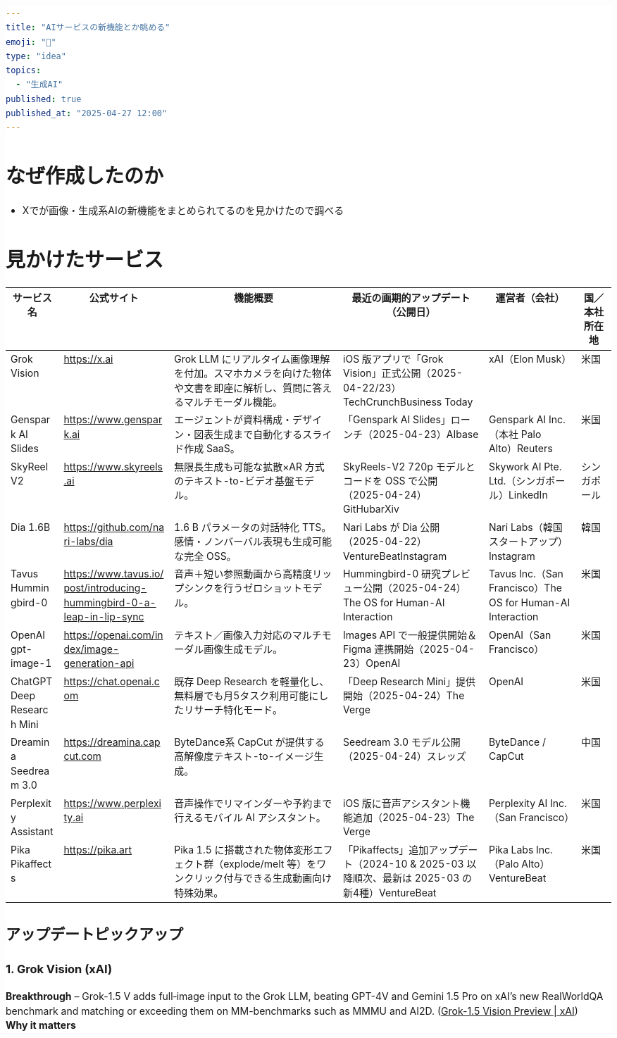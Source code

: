 ```yaml
---
title: "AIサービスの新機能とか眺める"
emoji: "🦆"
type: "idea"
topics:
  - "生成AI"
published: true
published_at: "2025-04-27 12:00"
---
```


# なぜ作成したのか

- Xでが画像・生成系AIの新機能をまとめられてるのを見かけたので調べる

# 見かけたサービス

サービス名 | 公式サイト | 機能概要 | 最近の画期的アップデート（公開日） | 運営者（会社） | 国／本社所在地
|---|---|---|---|---|---|
Grok Vision | https://x.ai  | Grok LLM にリアルタイム画像理解を付加。スマホカメラを向けた物体や文書を即座に解析し、質問に答えるマルチモーダル機能。 | iOS 版アプリで「Grok Vision」正式公開（2025-04-22/23）​TechCrunchBusiness Today | xAI（Elon Musk） | 米国
Genspark AI Slides | https://www.genspark.ai |  エージェントが資料構成・デザイン・図表生成まで自動化するスライド作成 SaaS。 | 「Genspark AI Slides」ローンチ（2025-04-23）​AIbase | Genspark AI Inc.（本社 Palo Alto）​Reuters | 米国
SkyReel V2 | https://www.skyreels.ai |  無限長生成も可能な拡散×AR 方式のテキスト-to-ビデオ基盤モデル。 | SkyReels-V2 720p モデルとコードを OSS で公開（2025-04-24）​GitHubarXiv | Skywork AI Pte. Ltd.（シンガポール）​LinkedIn | シンガポール
Dia 1.6B | https://github.com/nari-labs/dia |  1.6 B パラメータの対話特化 TTS。感情・ノンバーバル表現も生成可能な完全 OSS。 | Nari Labs が Dia 公開（2025-04-22）​VentureBeatInstagram | Nari Labs（韓国スタートアップ）​Instagram | 韓国
Tavus Hummingbird-0 | https://www.tavus.io/post/introducing-hummingbird-0-a-leap-in-lip-sync |  音声＋短い参照動画から高精度リップシンクを行うゼロショットモデル。 | Hummingbird-0 研究プレビュー公開（2025-04-24）​The OS for Human-AI Interaction | Tavus Inc.（San Francisco）​The OS for Human-AI Interaction | 米国
OpenAI gpt-image-1 | https://openai.com/index/image-generation-api | テキスト／画像入力対応のマルチモーダル画像生成モデル。 | Images API で一般提供開始＆Figma 連携開始（2025-04-23）​OpenAI | OpenAI（San Francisco） | 米国
ChatGPT Deep Research Mini | https://chat.openai.com |  既存 Deep Research を軽量化し、無料層でも月5タスク利用可能にしたリサーチ特化モード。 | 「Deep Research Mini」提供開始（2025-04-24）​The Verge | OpenAI | 米国
Dreamina Seedream 3.0 | https://dreamina.capcut.com  | ByteDance系 CapCut が提供する高解像度テキスト-to-イメージ生成。 | Seedream 3.0 モデル公開（2025-04-24）​スレッズ | ByteDance / CapCut | 中国
Perplexity Assistant | https://www.perplexity.ai | 音声操作でリマインダーや予約まで行えるモバイル AI アシスタント。 | iOS 版に音声アシスタント機能追加（2025-04-23）​The Verge | Perplexity AI Inc.（San Francisco） | 米国
Pika Pikaffects | https://pika.art  | Pika 1.5 に搭載された物体変形エフェクト群（explode/melt 等）をワンクリック付与できる生成動画向け特殊効果。 | 「Pikaffects」追加アップデート（2024-10 & 2025-03 以降順次、最新は 2025-03 の新4種）​VentureBeat | Pika Labs Inc.（Palo Alto）​VentureBeat | 米国

## アップデートピックアップ

### 1. Grok Vision (xAI)  
**Breakthrough** – Grok-1.5 V adds full‐image input to the Grok LLM, beating GPT-4V and Gemini 1.5 Pro on xAI’s new RealWorldQA benchmark and matching or exceeding them on MM-benchmarks such as MMMU and AI2D. ([Grok-1.5 Vision Preview | xAI](https://x.ai/news/grok-1.5v))  
**Why it matters**
